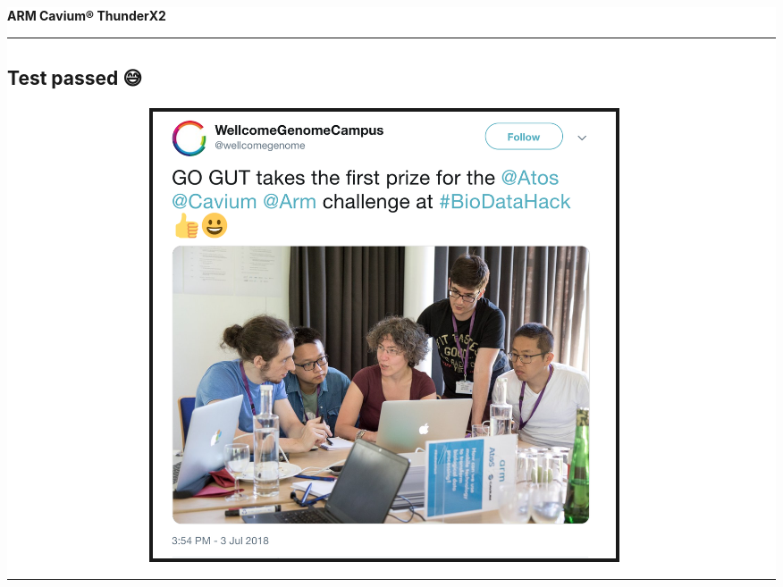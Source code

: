 **ARM Cavium&reg; ThunderX2**
</div>

---

## Test passed :sweat_smile:

<centre>
<span style="display:inline-block; width:18%"></span> <img src="./img/winners.png" height="500px", border=4/>
</centre>

---